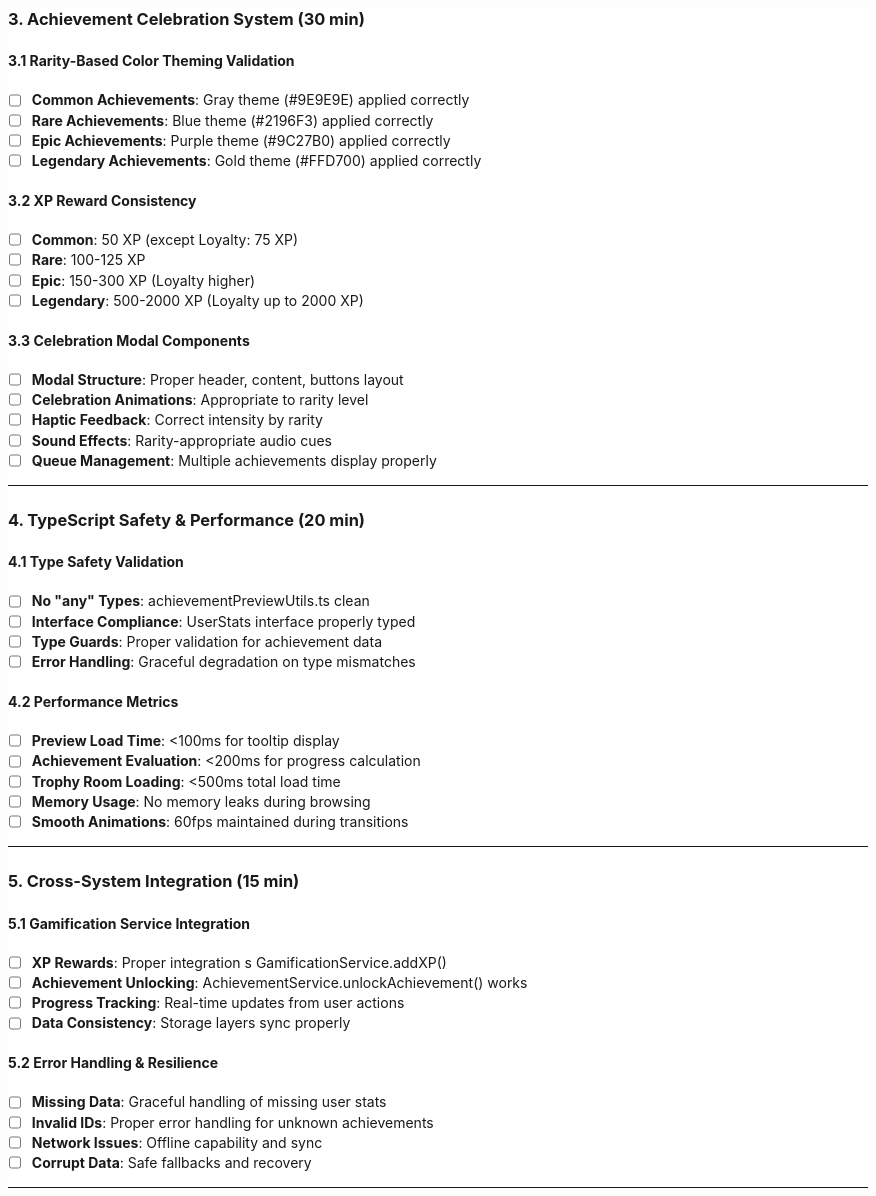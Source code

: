 
### **3. Achievement Celebration System** (30 min)
#### **3.1 Rarity-Based Color Theming Validation**
- [ ] **Common Achievements**: Gray theme (#9E9E9E) applied correctly
- [ ] **Rare Achievements**: Blue theme (#2196F3) applied correctly  
- [ ] **Epic Achievements**: Purple theme (#9C27B0) applied correctly
- [ ] **Legendary Achievements**: Gold theme (#FFD700) applied correctly

#### **3.2 XP Reward Consistency**
- [ ] **Common**: 50 XP (except Loyalty: 75 XP)
- [ ] **Rare**: 100-125 XP 
- [ ] **Epic**: 150-300 XP (Loyalty higher)
- [ ] **Legendary**: 500-2000 XP (Loyalty up to 2000 XP)

#### **3.3 Celebration Modal Components**
- [ ] **Modal Structure**: Proper header, content, buttons layout
- [ ] **Celebration Animations**: Appropriate to rarity level
- [ ] **Haptic Feedback**: Correct intensity by rarity
- [ ] **Sound Effects**: Rarity-appropriate audio cues
- [ ] **Queue Management**: Multiple achievements display properly

---

### **4. TypeScript Safety & Performance** (20 min)  
#### **4.1 Type Safety Validation**
- [ ] **No "any" Types**: achievementPreviewUtils.ts clean
- [ ] **Interface Compliance**: UserStats interface properly typed
- [ ] **Type Guards**: Proper validation for achievement data
- [ ] **Error Handling**: Graceful degradation on type mismatches

#### **4.2 Performance Metrics**
- [ ] **Preview Load Time**: <100ms for tooltip display
- [ ] **Achievement Evaluation**: <200ms for progress calculation  
- [ ] **Trophy Room Loading**: <500ms total load time
- [ ] **Memory Usage**: No memory leaks during browsing
- [ ] **Smooth Animations**: 60fps maintained during transitions

---

### **5. Cross-System Integration** (15 min)
#### **5.1 Gamification Service Integration**
- [ ] **XP Rewards**: Proper integration s GamificationService.addXP()
- [ ] **Achievement Unlocking**: AchievementService.unlockAchievement() works
- [ ] **Progress Tracking**: Real-time updates from user actions
- [ ] **Data Consistency**: Storage layers sync properly

#### **5.2 Error Handling & Resilience**  
- [ ] **Missing Data**: Graceful handling of missing user stats
- [ ] **Invalid IDs**: Proper error handling for unknown achievements
- [ ] **Network Issues**: Offline capability and sync
- [ ] **Corrupt Data**: Safe fallbacks and recovery

---